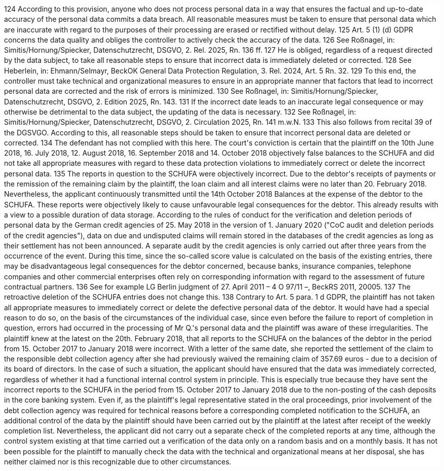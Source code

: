 124 According to this provision, anyone who does not process personal data in a way that ensures the factual and up-to-date accuracy of the personal data commits a data breach. All reasonable measures must be taken to ensure that personal data which are inaccurate with regard to the purposes of their processing are erased or rectified without delay.
125 Art. 5 (1) (d) GDPR concerns the data quality and obliges the controller to actively check the accuracy of the data.
126 See Roßnagel, in: Simitis/Hornung/Spiecker, Datenschutzrecht, DSGVO, 2. Rel. 2025, Rn. 136 ff.
127 He is obliged, regardless of a request directed by the data subject, to take all reasonable steps to ensure that incorrect data is immediately deleted or corrected.
128 See Heberlein, in: Ehmann/Selmayr, BeckOK General Data Protection Regulation, 3. Rel. 2024, Art. 5 Rn. 32.
129 To this end, the controller must take technical and organizational measures to ensure in an appropriate manner that factors that lead to incorrect personal data are corrected and the risk of errors is minimized.
130 See Roßnagel, in: Simitis/Hornung/Spiecker, Datenschutzrecht, DSGVO, 2. Edition 2025, Rn. 143.
131 If the incorrect date leads to an inaccurate legal consequence or may otherwise be detrimental to the data subject, the updating of the data is necessary.
132 See Roßnagel, in: Simitis/Hornung/Spiecker, Datenschutzrecht, DSGVO, 2. Circulation 2025, Rn. 141 m.w.N.
133 This also follows from recital 39 of the DGSVGO. According to this, all reasonable steps should be taken to ensure that incorrect personal data are deleted or corrected.
134 The defendant has not complied with this here. The court's conviction is certain that the plaintiff on the 10th June 2018, 16. July 2018, 12. August 2018, 16. September 2018 and 14. October 2018 objectively false balances to the SCHUFA and did not take all appropriate measures with regard to these data protection violations to immediately correct or delete the incorrect personal data.
135 The reports in question to the SCHUFA were objectively incorrect. Due to the debtor's receipts of payments or the remission of the remaining claim by the plaintiff, the loan claim and all interest claims were no later than 20. February 2018. Nevertheless, the applicant continuously transmitted until the 14th October 2018 Balances at the expense of the debtor to the SCHUFA. These reports were objectively likely to cause unfavourable legal consequences for the debtor. This already results with a view to a possible duration of data storage. According to the rules of conduct for the verification and deletion periods of personal data by the German credit agencies of 25. May 2018 in the version of 1. January 2020 ("CoC audit and deletion periods of the credit agencies"), data on due and undisputed claims will remain stored in the databases of the credit agencies as long as their settlement has not been announced. A separate audit by the credit agencies is only carried out after three years from the occurrence of the event. During this time, since the so-called score value is calculated on the basis of the existing entries, there may be disadvantageous legal consequences for the debtor concerned, because banks, insurance companies, telephone companies and other commercial enterprises often rely on corresponding information with regard to the assessment of future contractual partners.
136 See for example LG Berlin judgment of 27. April 2011 – 4 O 97/11 –, BeckRS 2011, 20005.
137 The retroactive deletion of the SCHUFA entries does not change this.
138 Contrary to Art. 5 para. 1 d GDPR, the plaintiff has not taken all appropriate measures to immediately correct or delete the defective personal data of the debtor. It would have had a special reason to do so, on the basis of the circumstances of the individual case, since even before the failure to report of completion in question, errors had occurred in the processing of Mr Q.'s personal data and the plaintiff was aware of these irregularities. The plaintiff knew at the latest on the 20th. February 2018, that all reports to the SCHUFA on the balances of the debtor in the period from 15. October 2017 to January 2018 were incorrect. With a letter of the same date, she reported the settlement of the claim to the responsible debt collection agency after she had previously waived the remaining claim of 357.69 euros - due to a decision of its board of directors. In the case of such a situation, the applicant should have ensured that the data was immediately corrected, regardless of whether it had a functional internal control system in principle. This is especially true because they have sent the incorrect reports to the SCHUFA in the period from 15. October 2017 to January 2018 due to the non-posting of the cash deposits in the core banking system. Even if, as the plaintiff's legal representative stated in the oral proceedings, prior involvement of the debt collection agency was required for technical reasons before a corresponding completed notification to the SCHUFA, an additional control of the data by the plaintiff should have been carried out by the plaintiff at the latest after receipt of the weekly completion list. Nevertheless, the applicant did not carry out a separate check of the completed reports at any time, although the control system existing at that time carried out a verification of the data only on a random basis and on a monthly basis. It has not been possible for the plaintiff to manually check the data with the technical and organizational means at her disposal, she has neither claimed nor is this recognizable due to other circumstances.